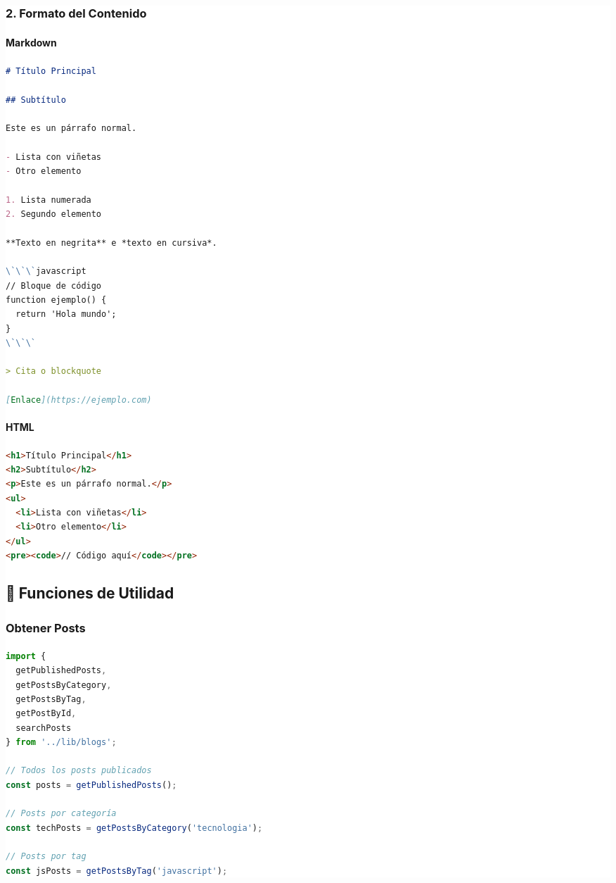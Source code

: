 ### 2. Formato del Contenido

#### Markdown
```markdown
# Título Principal

## Subtítulo

Este es un párrafo normal.

- Lista con viñetas
- Otro elemento

1. Lista numerada
2. Segundo elemento

**Texto en negrita** e *texto en cursiva*.

\`\`\`javascript
// Bloque de código
function ejemplo() {
  return 'Hola mundo';
}
\`\`\`

> Cita o blockquote

[Enlace](https://ejemplo.com)
```

#### HTML
```html
<h1>Título Principal</h1>
<h2>Subtítulo</h2>
<p>Este es un párrafo normal.</p>
<ul>
  <li>Lista con viñetas</li>
  <li>Otro elemento</li>
</ul>
<pre><code>// Código aquí</code></pre>
```

## 🔧 Funciones de Utilidad

### Obtener Posts

```typescript
import { 
  getPublishedPosts, 
  getPostsByCategory, 
  getPostsByTag, 
  getPostById,
  searchPosts 
} from '../lib/blogs';

// Todos los posts publicados
const posts = getPublishedPosts();

// Posts por categoría
const techPosts = getPostsByCategory('tecnologia');

// Posts por tag
const jsPosts = getPostsByTag('javascript');
```